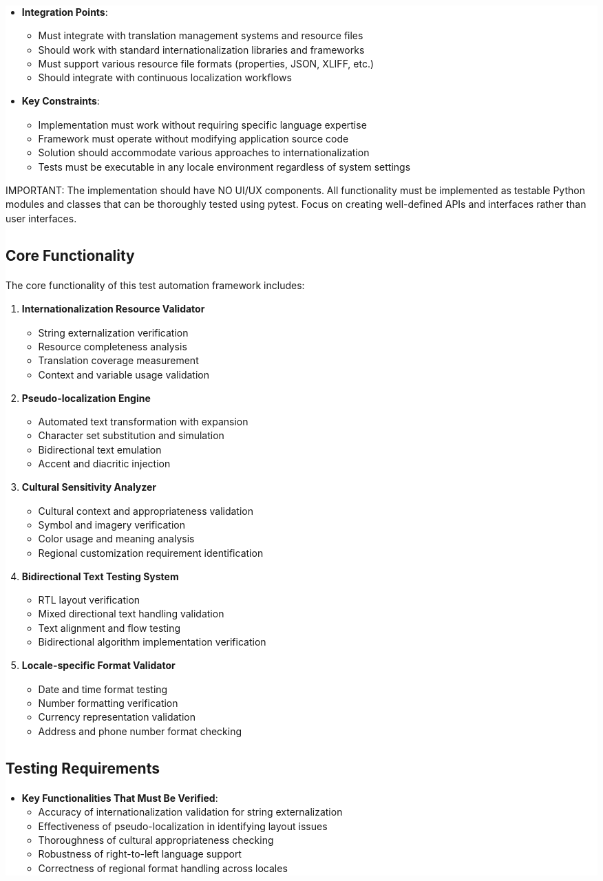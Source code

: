 - **Integration Points**:
  - Must integrate with translation management systems and resource files
  - Should work with standard internationalization libraries and frameworks
  - Must support various resource file formats (properties, JSON, XLIFF, etc.)
  - Should integrate with continuous localization workflows

- **Key Constraints**:
  - Implementation must work without requiring specific language expertise
  - Framework must operate without modifying application source code
  - Solution should accommodate various approaches to internationalization
  - Tests must be executable in any locale environment regardless of system settings

IMPORTANT: The implementation should have NO UI/UX components. All functionality must be implemented as testable Python modules and classes that can be thoroughly tested using pytest. Focus on creating well-defined APIs and interfaces rather than user interfaces.

## Core Functionality
The core functionality of this test automation framework includes:

1. **Internationalization Resource Validator**
   - String externalization verification
   - Resource completeness analysis
   - Translation coverage measurement
   - Context and variable usage validation

2. **Pseudo-localization Engine**
   - Automated text transformation with expansion
   - Character set substitution and simulation
   - Bidirectional text emulation
   - Accent and diacritic injection

3. **Cultural Sensitivity Analyzer**
   - Cultural context and appropriateness validation
   - Symbol and imagery verification
   - Color usage and meaning analysis
   - Regional customization requirement identification

4. **Bidirectional Text Testing System**
   - RTL layout verification
   - Mixed directional text handling validation
   - Text alignment and flow testing
   - Bidirectional algorithm implementation verification

5. **Locale-specific Format Validator**
   - Date and time format testing
   - Number formatting verification
   - Currency representation validation
   - Address and phone number format checking

## Testing Requirements
- **Key Functionalities That Must Be Verified**:
  - Accuracy of internationalization validation for string externalization
  - Effectiveness of pseudo-localization in identifying layout issues
  - Thoroughness of cultural appropriateness checking
  - Robustness of right-to-left language support
  - Correctness of regional format handling across locales
